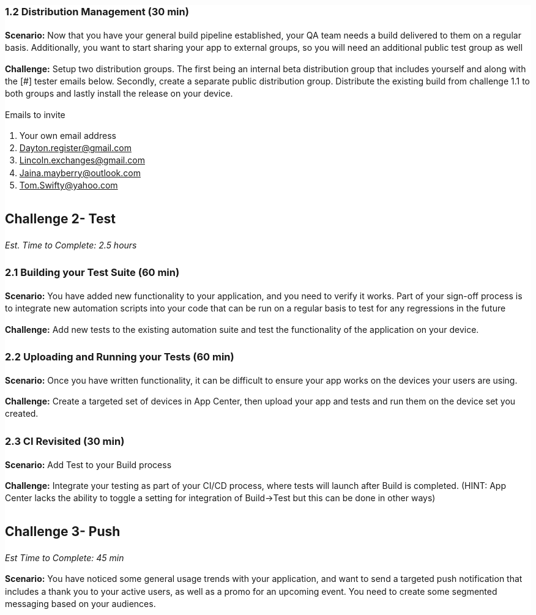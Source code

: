 ### 1.2 Distribution Management (30 min)

**Scenario:** Now that you have your general build pipeline established, your QA team needs a build delivered to them on a regular basis. Additionally, you want to start sharing your app to external groups, so you will need an additional public test group as well

**Challenge:** Setup two distribution groups. The first being an internal beta distribution group that includes yourself and along with the [#] tester emails below. Secondly, create a separate public distribution group. Distribute the existing build from challenge 1.1 to both groups and lastly install the release on your device.

Emails to invite
1. Your own email address
2. Dayton.register@gmail.com 
3. Lincoln.exchanges@gmail.com 
4. Jaina.mayberry@outlook.com 
5. Tom.Swifty@yahoo.com 

## Challenge 2- Test
*Est. Time to Complete: 2.5 hours*

### 2.1 Building your Test Suite (60 min)

**Scenario:** You have added new functionality to your application, and you need to verify it works. Part of your sign-off process is to integrate new automation scripts into your code that can be run on a regular basis to test for any regressions in the future

**Challenge:** Add new tests to the existing automation suite and test the functionality of the application on your device.

### 2.2 Uploading and Running your Tests (60 min)

**Scenario:** Once you have written functionality, it can be difficult to ensure your app works on the devices your users are using.

**Challenge:** Create a targeted set of devices in App Center, then upload your app and tests and run them on the device set you created.

### 2.3 CI Revisited (30 min)

**Scenario:** Add Test to your Build process

**Challenge:** Integrate your testing as part of your CI/CD process, where tests will launch after Build is completed. (HINT: App Center lacks the ability to toggle a setting for integration of Build->Test but this can be done in other ways)

## Challenge 3- Push
*Est Time to Complete: 45 min*

**Scenario:** You have noticed some general usage trends with your application, and want to send a targeted push notification that includes a thank you to your active users, as well as a promo for an upcoming event. You need to create some segmented messaging based on your audiences.
